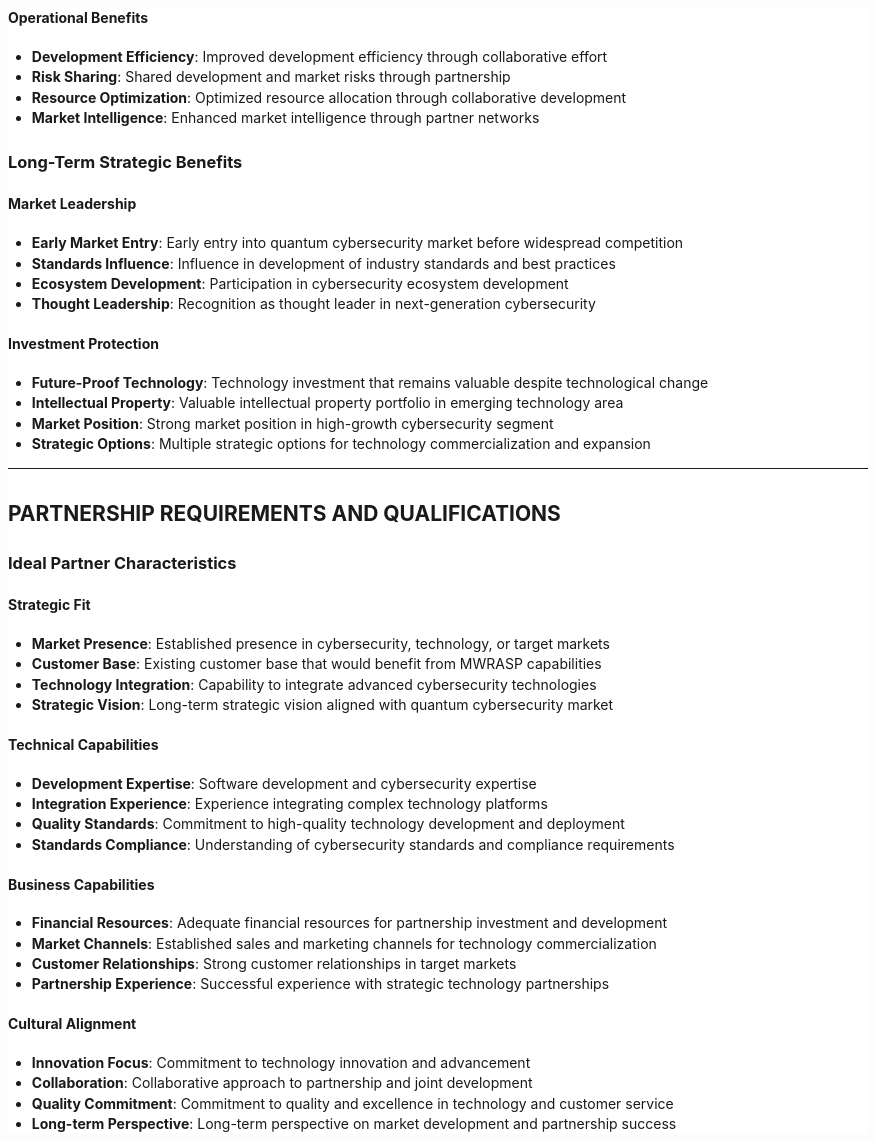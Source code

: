 #### Operational Benefits
- **Development Efficiency**: Improved development efficiency through collaborative effort
- **Risk Sharing**: Shared development and market risks through partnership
- **Resource Optimization**: Optimized resource allocation through collaborative development
- **Market Intelligence**: Enhanced market intelligence through partner networks

### Long-Term Strategic Benefits

#### Market Leadership
- **Early Market Entry**: Early entry into quantum cybersecurity market before widespread competition
- **Standards Influence**: Influence in development of industry standards and best practices
- **Ecosystem Development**: Participation in cybersecurity ecosystem development
- **Thought Leadership**: Recognition as thought leader in next-generation cybersecurity

#### Investment Protection
- **Future-Proof Technology**: Technology investment that remains valuable despite technological change
- **Intellectual Property**: Valuable intellectual property portfolio in emerging technology area
- **Market Position**: Strong market position in high-growth cybersecurity segment
- **Strategic Options**: Multiple strategic options for technology commercialization and expansion

---

## PARTNERSHIP REQUIREMENTS AND QUALIFICATIONS

### Ideal Partner Characteristics

#### Strategic Fit
- **Market Presence**: Established presence in cybersecurity, technology, or target markets
- **Customer Base**: Existing customer base that would benefit from MWRASP capabilities
- **Technology Integration**: Capability to integrate advanced cybersecurity technologies
- **Strategic Vision**: Long-term strategic vision aligned with quantum cybersecurity market

#### Technical Capabilities
- **Development Expertise**: Software development and cybersecurity expertise
- **Integration Experience**: Experience integrating complex technology platforms
- **Quality Standards**: Commitment to high-quality technology development and deployment
- **Standards Compliance**: Understanding of cybersecurity standards and compliance requirements

#### Business Capabilities
- **Financial Resources**: Adequate financial resources for partnership investment and development
- **Market Channels**: Established sales and marketing channels for technology commercialization
- **Customer Relationships**: Strong customer relationships in target markets
- **Partnership Experience**: Successful experience with strategic technology partnerships

#### Cultural Alignment
- **Innovation Focus**: Commitment to technology innovation and advancement
- **Collaboration**: Collaborative approach to partnership and joint development
- **Quality Commitment**: Commitment to quality and excellence in technology and customer service
- **Long-term Perspective**: Long-term perspective on market development and partnership success
